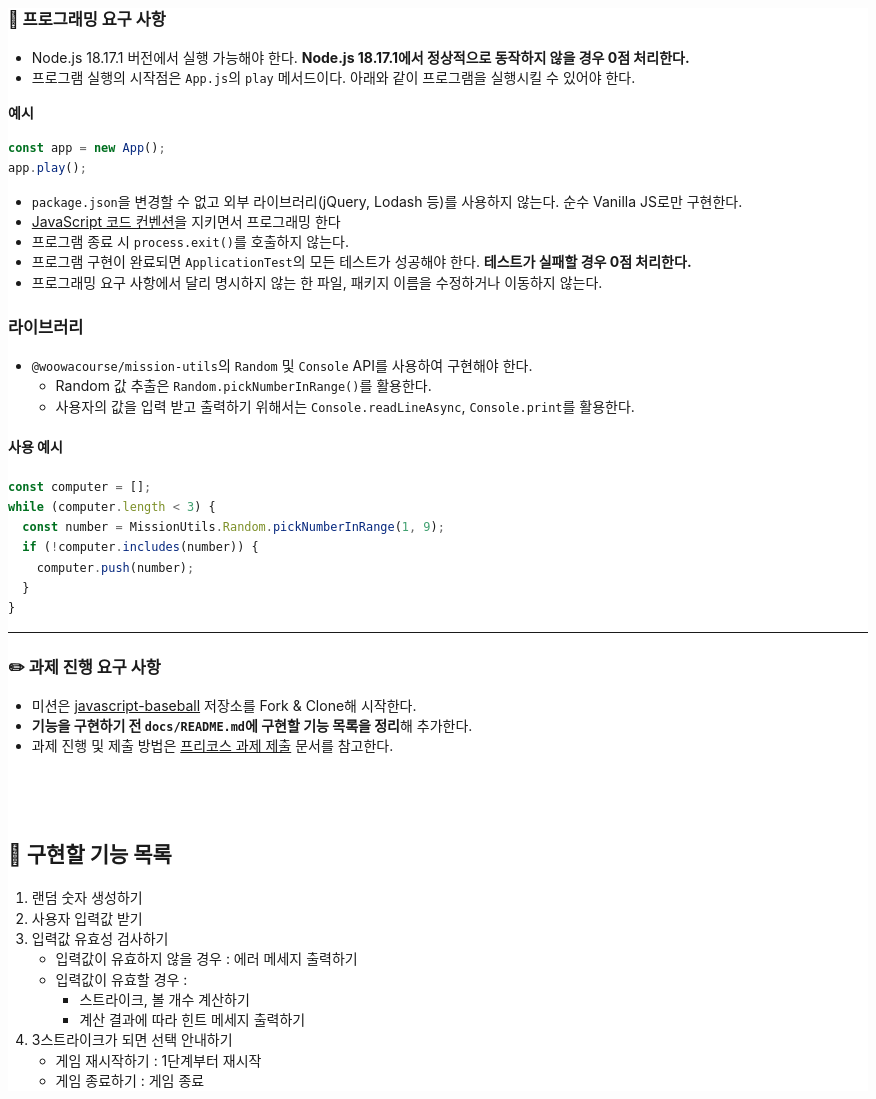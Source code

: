 ### 🎯 프로그래밍 요구 사항

- Node.js 18.17.1 버전에서 실행 가능해야 한다. **Node.js 18.17.1에서 정상적으로 동작하지 않을 경우 0점 처리한다.**
- 프로그램 실행의 시작점은 `App.js`의 `play` 메서드이다. 아래와 같이 프로그램을 실행시킬 수 있어야 한다.

**예시**

```javascript
const app = new App();
app.play();
```

- `package.json`을 변경할 수 없고 외부 라이브러리(jQuery, Lodash 등)를 사용하지 않는다. 순수 Vanilla JS로만 구현한다.
- [JavaScript 코드 컨벤션](https://github.com/woowacourse/woowacourse-docs/tree/main/styleguide/javascript)을 지키면서 프로그래밍 한다
- 프로그램 종료 시 `process.exit()`를 호출하지 않는다.
- 프로그램 구현이 완료되면 `ApplicationTest`의 모든 테스트가 성공해야 한다. **테스트가 실패할 경우 0점 처리한다.**
- 프로그래밍 요구 사항에서 달리 명시하지 않는 한 파일, 패키지 이름을 수정하거나 이동하지 않는다.

### 라이브러리

- `@woowacourse/mission-utils`의 `Random` 및 `Console` API를 사용하여 구현해야 한다.
  - Random 값 추출은 `Random.pickNumberInRange()`를 활용한다.
  - 사용자의 값을 입력 받고 출력하기 위해서는 `Console.readLineAsync`, `Console.print`를 활용한다.

#### 사용 예시

```javascript
const computer = [];
while (computer.length < 3) {
  const number = MissionUtils.Random.pickNumberInRange(1, 9);
  if (!computer.includes(number)) {
    computer.push(number);
  }
}
```

---

### ✏️ 과제 진행 요구 사항

- 미션은 [javascript-baseball](https://github.com/woowacourse-precourse/javascript-baseball-6/) 저장소를 Fork & Clone해 시작한다.
- **기능을 구현하기 전 `docs/README.md`에 구현할 기능 목록을 정리**해 추가한다.
- 과제 진행 및 제출 방법은 [프리코스 과제 제출](https://github.com/woowacourse/woowacourse-docs/tree/master/precourse) 문서를 참고한다.


<br><br>

## 📝 구현할 기능 목록

1. 랜덤 숫자 생성하기
2. 사용자 입력값 받기
3. 입력값 유효성 검사하기
   - 입력값이 유효하지 않을 경우 : 에러 메세지 출력하기
   - 입력값이 유효할 경우 :
      - 스트라이크, 볼 개수 계산하기
      - 계산 결과에 따라 힌트 메세지 출력하기
4. 3스트라이크가 되면 선택 안내하기
   - 게임 재시작하기 : 1단계부터 재시작
   - 게임 종료하기 : 게임 종료
